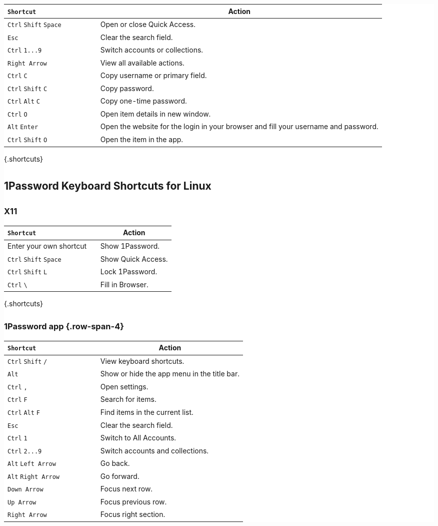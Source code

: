 | `Shortcut                `   | Action                                                                              |
| ---------------------------- | ----------------------------------------------------------------------------------- |
| `Ctrl` `Shift` `Space`       | Open or close Quick Access.                                                         |
| `Esc                     `   | Clear the search field.                                                             |
| `Ctrl` `1...9              ` | Switch accounts or collections.                                                     |
| `Right Arrow             `   | View all available actions.                                                         |
| `Ctrl` `C                `   | Copy username or primary field.                                                     |
| `Ctrl` `Shift` `C        `   | Copy password.                                                                      |
| `Ctrl` `Alt` `C          `   | Copy one-time password.                                                             |
| `Ctrl` `O                `   | Open item details in new window.                                                    |
| `Alt` `Enter             `   | Open the website for the login in your browser and fill your username and password. |
| `Ctrl` `Shift` `O        `   | Open the item in the app.                                                           |

{.shortcuts}

## 1Password Keyboard Shortcuts for Linux

### X11

| `Shortcut                ` | Action             |
| -------------------------- | ------------------ |
| Enter your own shortcut    | Show 1Password.    |
| `Ctrl` `Shift` `Space`     | Show Quick Access. |
| `Ctrl` `Shift` `L        ` | Lock 1Password.    |
| `Ctrl` `\`                 | Fill in Browser.   |

{.shortcuts}

### 1Password app {.row-span-4}

| `Shortcut                ` | Action                                                                                       |
| -------------------------- | -------------------------------------------------------------------------------------------- |
| `Ctrl` `Shift` `/`         | View keyboard shortcuts.                                                                     |
| `Alt                     ` | Show or hide the app menu in the title bar.                                                  |
| `Ctrl` `,`                 | Open settings.                                                                               |
| `Ctrl` `F                ` | Search for items.                                                                            |
| `Ctrl` `Alt` `F          ` | Find items in the current list.                                                              |
| `Esc                     ` | Clear the search field.                                                                      |
| `Ctrl` `1                ` | Switch to All Accounts.                                                                      |
| `Ctrl` `2...9`             | Switch accounts and collections.                                                             |
| `Alt` `Left Arrow        ` | Go back.                                                                                     |
| `Alt` `Right Arrow       ` | Go forward.                                                                                  |
| `Down Arrow              ` | Focus next row.                                                                              |
| `Up Arrow                ` | Focus previous row.                                                                          |
| `Right Arrow             ` | Focus right section.                                                                         |